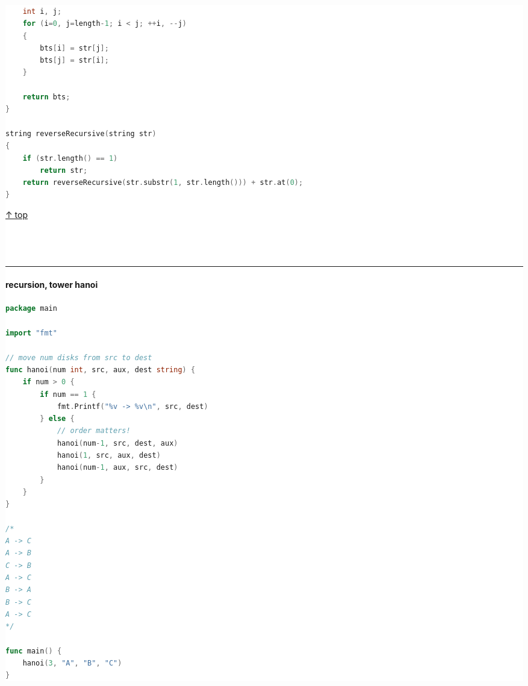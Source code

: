 ```cpp
	int i, j;
	for (i=0, j=length-1; i < j; ++i, --j)
	{
		bts[i] = str[j];
		bts[j] = str[i];
	}

	return bts;
}

string reverseRecursive(string str)
{
	if (str.length() == 1)
		return str;
	return reverseRecursive(str.substr(1, str.length())) + str.at(0);
}

```

[↑ top](#recursion)
<br><br><br><br>
<hr>





#### recursion, tower hanoi

```go
package main

import "fmt"

// move num disks from src to dest
func hanoi(num int, src, aux, dest string) {
	if num > 0 {
		if num == 1 {
			fmt.Printf("%v -> %v\n", src, dest)
		} else {
			// order matters!
			hanoi(num-1, src, dest, aux)
			hanoi(1, src, aux, dest)
			hanoi(num-1, aux, src, dest)
		}
	}
}

/*
A -> C
A -> B
C -> B
A -> C
B -> A
B -> C
A -> C
*/

func main() {
	hanoi(3, "A", "B", "C")
}

```
